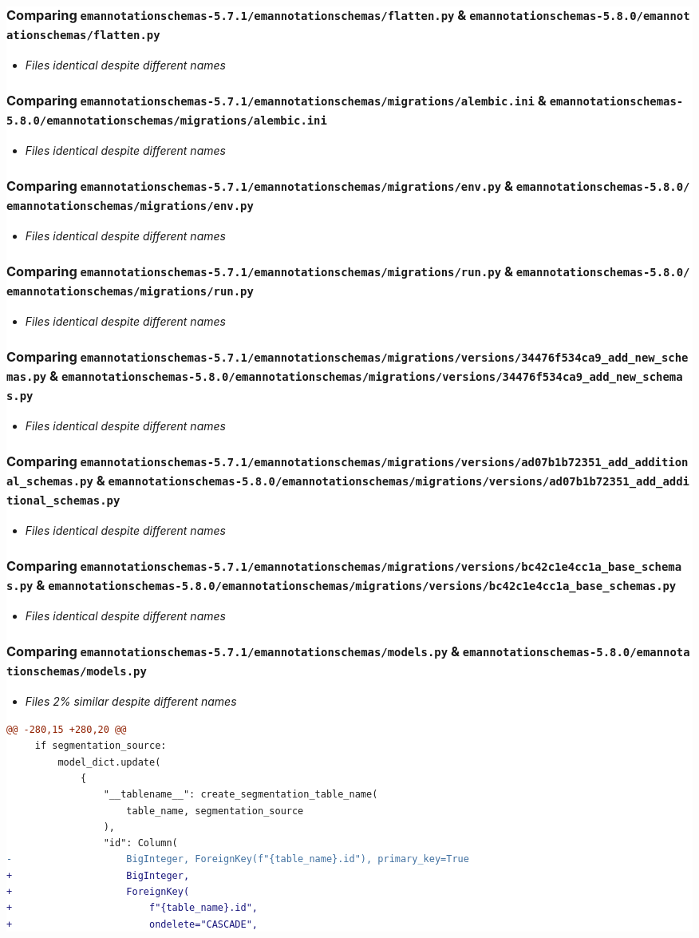 ### Comparing `emannotationschemas-5.7.1/emannotationschemas/flatten.py` & `emannotationschemas-5.8.0/emannotationschemas/flatten.py`

 * *Files identical despite different names*

### Comparing `emannotationschemas-5.7.1/emannotationschemas/migrations/alembic.ini` & `emannotationschemas-5.8.0/emannotationschemas/migrations/alembic.ini`

 * *Files identical despite different names*

### Comparing `emannotationschemas-5.7.1/emannotationschemas/migrations/env.py` & `emannotationschemas-5.8.0/emannotationschemas/migrations/env.py`

 * *Files identical despite different names*

### Comparing `emannotationschemas-5.7.1/emannotationschemas/migrations/run.py` & `emannotationschemas-5.8.0/emannotationschemas/migrations/run.py`

 * *Files identical despite different names*

### Comparing `emannotationschemas-5.7.1/emannotationschemas/migrations/versions/34476f534ca9_add_new_schemas.py` & `emannotationschemas-5.8.0/emannotationschemas/migrations/versions/34476f534ca9_add_new_schemas.py`

 * *Files identical despite different names*

### Comparing `emannotationschemas-5.7.1/emannotationschemas/migrations/versions/ad07b1b72351_add_additional_schemas.py` & `emannotationschemas-5.8.0/emannotationschemas/migrations/versions/ad07b1b72351_add_additional_schemas.py`

 * *Files identical despite different names*

### Comparing `emannotationschemas-5.7.1/emannotationschemas/migrations/versions/bc42c1e4cc1a_base_schemas.py` & `emannotationschemas-5.8.0/emannotationschemas/migrations/versions/bc42c1e4cc1a_base_schemas.py`

 * *Files identical despite different names*

### Comparing `emannotationschemas-5.7.1/emannotationschemas/models.py` & `emannotationschemas-5.8.0/emannotationschemas/models.py`

 * *Files 2% similar despite different names*

```diff
@@ -280,15 +280,20 @@
     if segmentation_source:
         model_dict.update(
             {
                 "__tablename__": create_segmentation_table_name(
                     table_name, segmentation_source
                 ),
                 "id": Column(
-                    BigInteger, ForeignKey(f"{table_name}.id"), primary_key=True
+                    BigInteger,
+                    ForeignKey(
+                        f"{table_name}.id",
+                        ondelete="CASCADE",
```